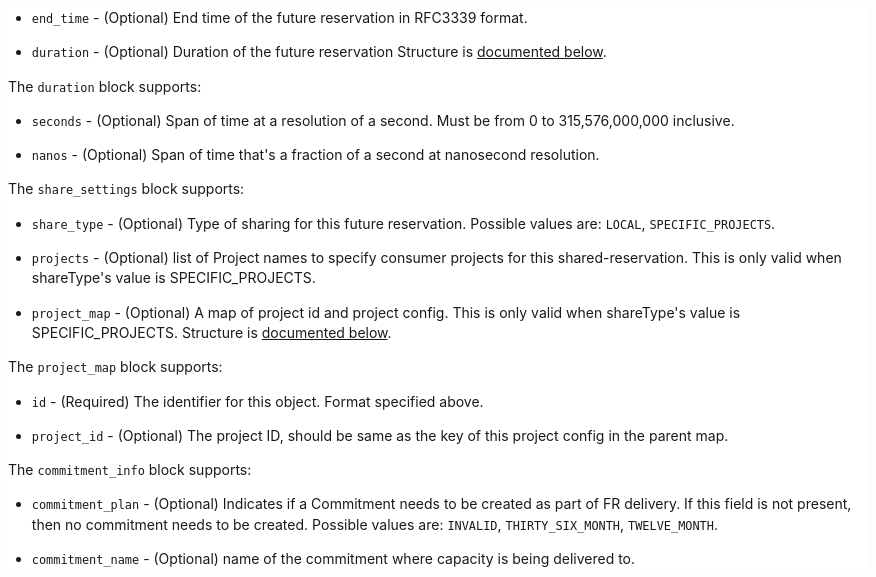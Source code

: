 * `end_time` -
  (Optional)
  End time of the future reservation in RFC3339 format.

* `duration` -
  (Optional)
  Duration of the future reservation
  Structure is [documented below](#nested_time_window_duration).


<a name="nested_time_window_duration"></a>The `duration` block supports:

* `seconds` -
  (Optional)
  Span of time at a resolution of a second. Must be from 0 to 315,576,000,000 inclusive.

* `nanos` -
  (Optional)
  Span of time that's a fraction of a second at nanosecond resolution.

<a name="nested_share_settings"></a>The `share_settings` block supports:

* `share_type` -
  (Optional)
  Type of sharing for this future reservation.
  Possible values are: `LOCAL`, `SPECIFIC_PROJECTS`.

* `projects` -
  (Optional)
  list of Project names to specify consumer projects for this shared-reservation. This is only valid when shareType's value is SPECIFIC_PROJECTS.

* `project_map` -
  (Optional)
  A map of project id and project config. This is only valid when shareType's value is SPECIFIC_PROJECTS.
  Structure is [documented below](#nested_share_settings_project_map).


<a name="nested_share_settings_project_map"></a>The `project_map` block supports:

* `id` - (Required) The identifier for this object. Format specified above.

* `project_id` -
  (Optional)
  The project ID, should be same as the key of this project config in the parent map.

<a name="nested_commitment_info"></a>The `commitment_info` block supports:

* `commitment_plan` -
  (Optional)
  Indicates if a Commitment needs to be created as part of FR delivery. If this field is not present, then no commitment needs to be created.
  Possible values are: `INVALID`, `THIRTY_SIX_MONTH`, `TWELVE_MONTH`.

* `commitment_name` -
  (Optional)
  name of the commitment where capacity is being delivered to.
